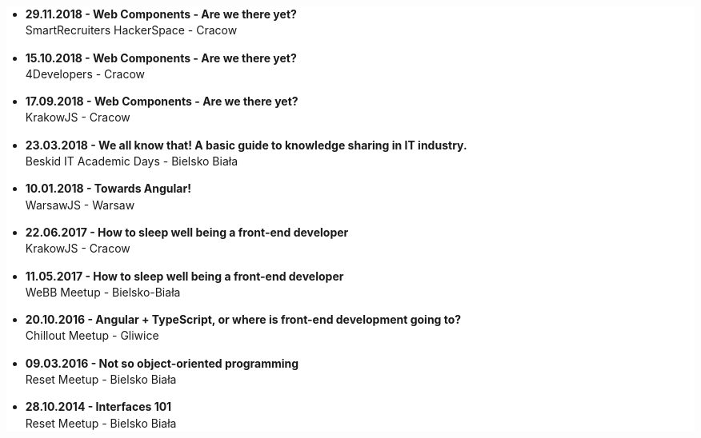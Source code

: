 * **29.11.2018 - Web Components - Are we there yet?**  
SmartRecruiters HackerSpace - Cracow

* **15.10.2018 - Web Components - Are we there yet?**  
4Developers - Cracow

* **17.09.2018 - Web Components - Are we there yet?**  
KrakowJS - Cracow

* **23.03.2018 - We all know that! A basic guide to knowledge sharing in IT industry.**  
Beskid IT Academic Days - Bielsko Biała

* **10.01.2018 - Towards Angular!**  
WarsawJS - Warsaw

* **22.06.2017 - How to sleep well being a front-end developer**  
KrakowJS - Cracow

* **11.05.2017 - How to sleep well being a front-end developer**  
WeBB Meetup - Bielsko-Biała

* **20.10.2016 - Angular + TypeScript, or where is front-end development going to?**  
Chillout Meetup - Gliwice

* **09.03.2016 - Not so object-oriented programming**  
Reset Meetup - Bielsko Biała

* **28.10.2014 - Interfaces 101**  
Reset Meetup - Bielsko Biała